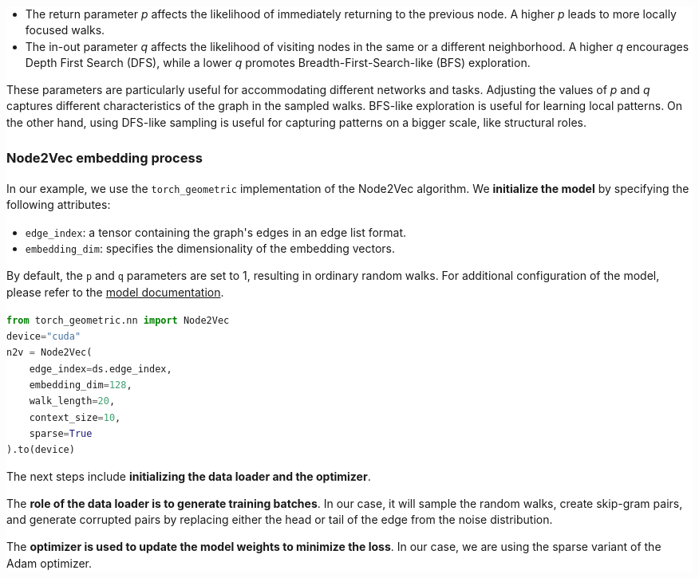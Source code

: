 - The return parameter *p* affects the likelihood of immediately returning to the previous node. A higher *p* leads to
  more locally focused walks.
- The in-out parameter *q* affects the likelihood of visiting nodes in the same or a different neighborhood. A higher
  *q* encourages Depth First Search (DFS), while a lower *q* promotes Breadth-First-Search-like (BFS) exploration.

These parameters are particularly useful for accommodating different networks and tasks. Adjusting the values of *p* and
*q* captures different characteristics of the graph in the sampled walks. BFS-like exploration is useful for learning
local patterns. On the other hand, using DFS-like sampling is useful for capturing patterns on a bigger scale, like
structural roles.

### Node2Vec embedding process

In our example, we use the `torch_geometric` implementation of the Node2Vec algorithm. We **initialize the model** by
specifying the following attributes:

- `edge_index`: a tensor containing the graph's edges in an edge list format.
- `embedding_dim`: specifies the dimensionality of the embedding vectors.

By default, the `p` and `q` parameters are set to 1, resulting in ordinary random walks. For additional configuration of
the model, please refer to the
[model documentation](https://pytorch-geometric.readthedocs.io/en/latest/generated/torch_geometric.nn.models.Node2Vec.html).

```python
from torch_geometric.nn import Node2Vec
device="cuda"
n2v = Node2Vec(
    edge_index=ds.edge_index, 
    embedding_dim=128, 
    walk_length=20,
    context_size=10,
    sparse=True
).to(device)
```

The next steps include **initializing the data loader and the optimizer**.

The **role of the data loader is to generate training batches**. In our case, it will sample the random walks, create
skip-gram pairs, and generate corrupted pairs by replacing either the head or tail of the edge from the noise
distribution.

The **optimizer is used to update the model weights to minimize the loss**. In our case, we are using the sparse variant
of the Adam optimizer.
